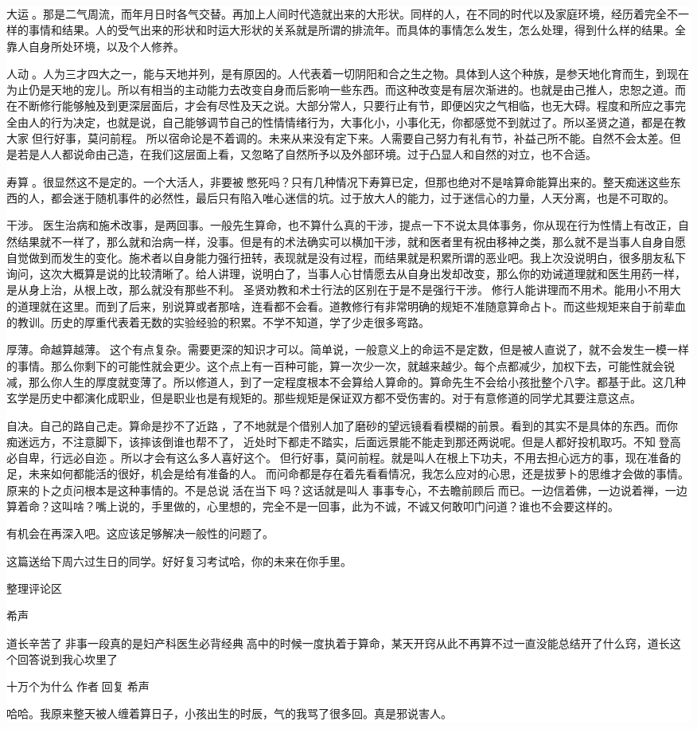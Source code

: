  

 大运 。那是二气周流，而年月日时各气交替。再加上人间时代造就出来的大形状。同样的人，在不同的时代以及家庭环境，经历着完全不一样的事情和结果。人的受气出来的形状和时运大形状的关系就是所谓的排流年。而具体的事情怎么发生，怎么处理，得到什么样的结果。全靠人自身所处环境，以及个人修养。

 

 

 人动 。人为三才四大之一，能与天地并列，是有原因的。人代表着一切阴阳和合之生之物。具体到人这个种族，是参天地化育而生，到现在为止仍是天地的宠儿。所以有相当的主动能力去改变自身而后影响一些东西。而这种改变是有层次渐进的。也就是由己推人，忠恕之道。而在不断修行能够触及到更深层面后，才会有尽性及天之说。大部分常人，只要行止有节，即便凶灾之气相临，也无大碍。程度和所应之事完全由人的行为决定，也就是说，自己能够调节自己的性情情绪行为，大事化小，小事化无，你都感觉不到就过了。所以圣贤之道，都是在教大家 但行好事，莫问前程。 所以宿命论是不着调的。未来从来没有定下来。人需要自己努力有礼有节，补益己所不能。自然不会太差。但是若是人人都说命由己造，在我们这层面上看，又忽略了自然所予以及外部环境。过于凸显人和自然的对立，也不合适。

 

 寿算 。很显然这不是定的。一个大活人，非要被 憋死吗？只有几种情况下寿算已定，但那也绝对不是啥算命能算出来的。整天痴迷这些东西的人，都会迷于随机事件的必然性，最后只有陷入唯心迷信的坑。过于放大人的能力，过于迷信心的力量，人天分离，也是不可取的。

 

 干涉。 医生治病和施术改事，是两回事。一般先生算命，也不算什么真的干涉，提点一下不说太具体事务，你从现在行为性情上有改正，自然结果就不一样了，那么就和治病一样，没事。但是有的术法确实可以横加干涉，就和医者里有祝由移神之类，那么就不是当事人自身自愿自觉做到而发生的变化。施术者以自身能力强行扭转，表现就是没有过程，而结果就是积累所谓的恶业吧。我上次没说明白，很多朋友私下询问，这次大概算是说的比较清晰了。给人讲理，说明白了，当事人心甘情愿去从自身出发却改变，那么你的劝诫道理就和医生用药一样，是从身上治，从根上改，那么就没有那些不利。 圣贤劝教和术士行法的区别在于是不是强行干涉。 修行人能讲理而不用术。能用小不用大的道理就在这里。而到了后来，别说算或者那啥，连看都不会看。道教修行有非常明确的规矩不准随意算命占卜。而这些规矩来自于前辈血的教训。历史的厚重代表着无数的实验经验的积累。不学不知道，学了少走很多弯路。

 

 厚薄。命越算越薄。 这个有点复杂。需要更深的知识才可以。简单说，一般意义上的命运不是定数，但是被人直说了，就不会发生一模一样的事情。那么你剩下的可能性就会更少。这个点上有一百种可能，算一次少一次，就越来越少。每个点都减少，加权下去，可能性就会锐减，那么你人生的厚度就变薄了。所以修道人，到了一定程度根本不会算给人算命的。算命先生不会给小孩批整个八字。都基于此。这几种玄学是历史中都演化成职业，但是职业也是有规矩的。那些规矩是保证双方都不受伤害的。对于有意修道的同学尤其要注意这点。

 

 

 自决。自己的路自己走。算命是抄不了近路 ，了不地就是个借别人加了磨砂的望远镜看看模糊的前景。看到的其实不是具体的东西。而你 痴迷远方，不注意脚下，该摔该倒谁也帮不了， 近处时下都走不踏实，后面远景能不能走到那还两说呢。但是人都好投机取巧。不知 登高必自卑，行远必自迩 。所以才会有这么多人喜好这个。 但行好事，莫问前程。就是叫人在根上下功夫，不用去担心远方的事，现在准备的足，未来如何都能活的很好，机会是给有准备的人。 而问命都是存在着先看看情况，我怎么应对的心思，还是拔萝卜的思维才会做的事情。原来的卜之贞问根本是这种事情的。不是总说 活在当下 吗？这话就是叫人 事事专心，不去瞻前顾后 而已。一边信着佛，一边说着禅，一边算着命？这叫啥？嘴上说的，手里做的，心里想的，完全不是一回事，此为不诚，不诚又何敢叩门问道？谁也不会要这样的。

 

 有机会在再深入吧。这应该足够解决一般性的问题了。

 

 这篇送给下周六过生日的同学。好好复习考试哈，你的未来在你手里。 

 

 

 整理评论区 

 希声 

 道长辛苦了 非事一段真的是妇产科医生必背经典 高中的时候一度执着于算命，某天开窍从此不再算不过一直没能总结开了什么窍，道长这个回答说到我心坎里了 

 

 十万个为什么 作者 回复 希声 

 哈哈。我原来整天被人缠着算日子，小孩出生的时辰，气的我骂了很多回。真是邪说害人。

 

 
